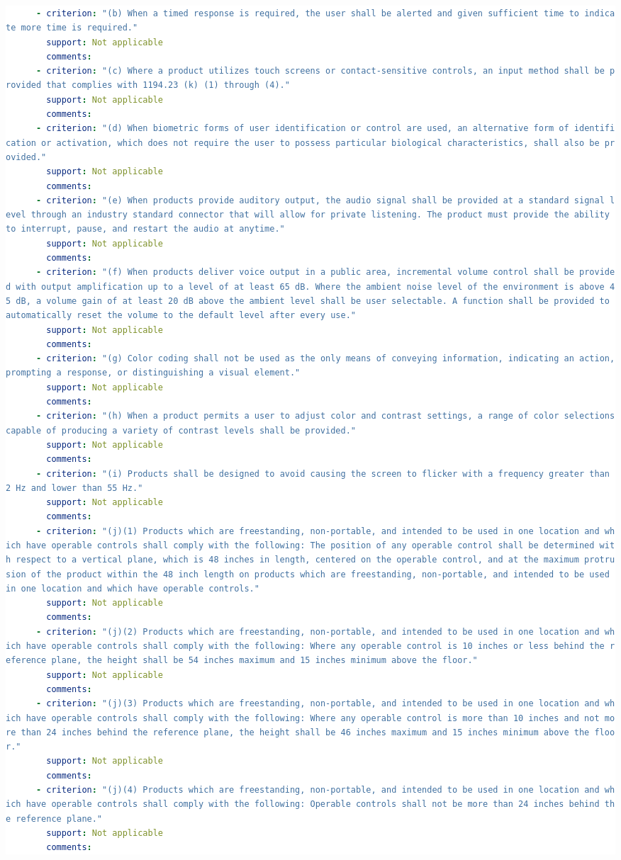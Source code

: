 ```yaml
      - criterion: "(b) When a timed response is required, the user shall be alerted and given sufficient time to indicate more time is required."
        support: Not applicable
        comments:
      - criterion: "(c) Where a product utilizes touch screens or contact-sensitive controls, an input method shall be provided that complies with 1194.23 (k) (1) through (4)."
        support: Not applicable
        comments:
      - criterion: "(d) When biometric forms of user identification or control are used, an alternative form of identification or activation, which does not require the user to possess particular biological characteristics, shall also be provided."
        support: Not applicable
        comments:
      - criterion: "(e) When products provide auditory output, the audio signal shall be provided at a standard signal level through an industry standard connector that will allow for private listening. The product must provide the ability to interrupt, pause, and restart the audio at anytime."
        support: Not applicable
        comments:
      - criterion: "(f) When products deliver voice output in a public area, incremental volume control shall be provided with output amplification up to a level of at least 65 dB. Where the ambient noise level of the environment is above 45 dB, a volume gain of at least 20 dB above the ambient level shall be user selectable. A function shall be provided to automatically reset the volume to the default level after every use."
        support: Not applicable
        comments:
      - criterion: "(g) Color coding shall not be used as the only means of conveying information, indicating an action, prompting a response, or distinguishing a visual element."
        support: Not applicable
        comments:
      - criterion: "(h) When a product permits a user to adjust color and contrast settings, a range of color selections capable of producing a variety of contrast levels shall be provided."
        support: Not applicable
        comments:
      - criterion: "(i) Products shall be designed to avoid causing the screen to flicker with a frequency greater than 2 Hz and lower than 55 Hz."
        support: Not applicable
        comments:
      - criterion: "(j)(1) Products which are freestanding, non-portable, and intended to be used in one location and which have operable controls shall comply with the following: The position of any operable control shall be determined with respect to a vertical plane, which is 48 inches in length, centered on the operable control, and at the maximum protrusion of the product within the 48 inch length on products which are freestanding, non-portable, and intended to be used in one location and which have operable controls."
        support: Not applicable
        comments:
      - criterion: "(j)(2) Products which are freestanding, non-portable, and intended to be used in one location and which have operable controls shall comply with the following: Where any operable control is 10 inches or less behind the reference plane, the height shall be 54 inches maximum and 15 inches minimum above the floor."
        support: Not applicable
        comments:
      - criterion: "(j)(3) Products which are freestanding, non-portable, and intended to be used in one location and which have operable controls shall comply with the following: Where any operable control is more than 10 inches and not more than 24 inches behind the reference plane, the height shall be 46 inches maximum and 15 inches minimum above the floor."
        support: Not applicable
        comments:
      - criterion: "(j)(4) Products which are freestanding, non-portable, and intended to be used in one location and which have operable controls shall comply with the following: Operable controls shall not be more than 24 inches behind the reference plane."
        support: Not applicable
        comments:

```